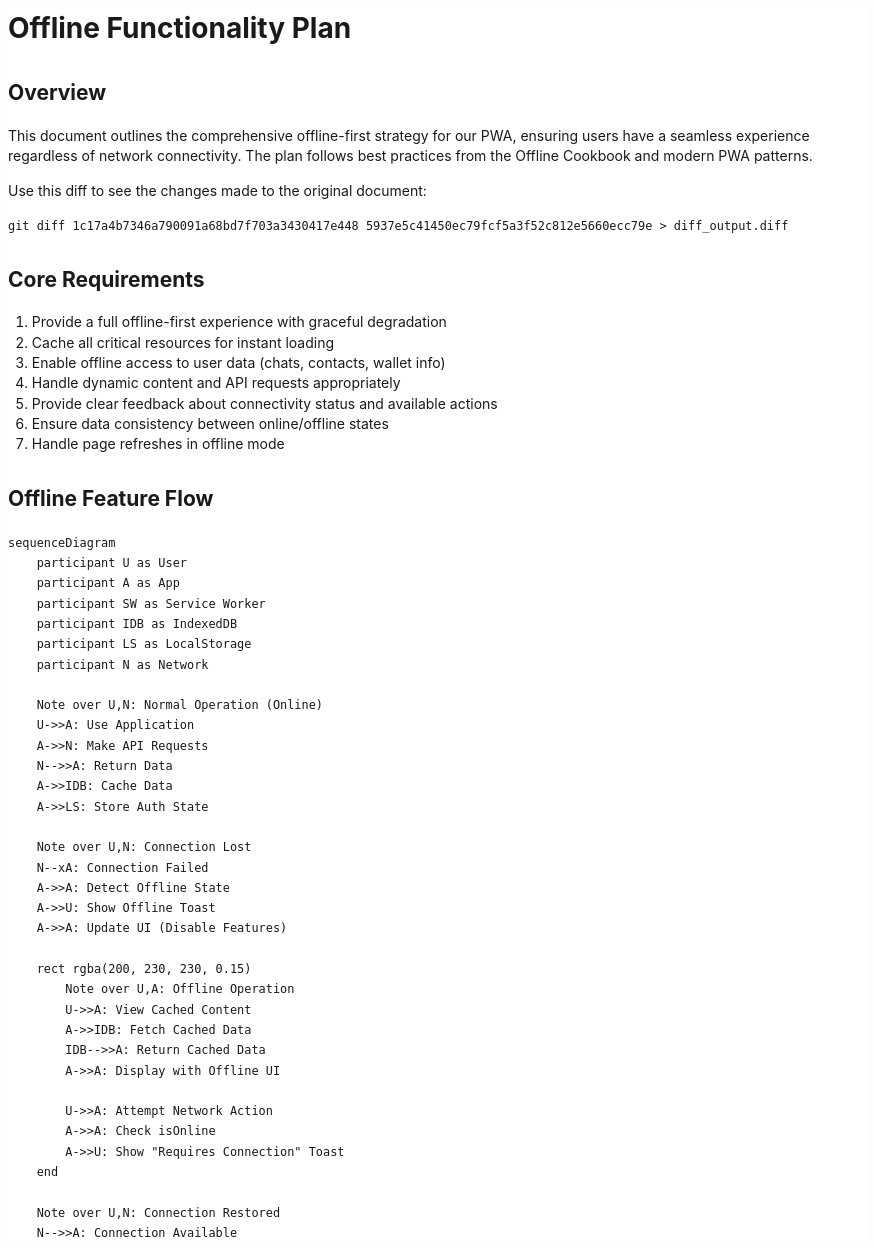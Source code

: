 # Offline Functionality Plan

## Overview

This document outlines the comprehensive offline-first strategy for our PWA, ensuring users have a seamless experience regardless of network connectivity. The plan follows best practices from the Offline Cookbook and modern PWA patterns.

Use this diff to see the changes made to the original document:

```
git diff 1c17a4b7346a790091a68bd7f703a3430417e448 5937e5c41450ec79fcf5a3f52c812e5660ecc79e > diff_output.diff
```

## Core Requirements

1. Provide a full offline-first experience with graceful degradation
2. Cache all critical resources for instant loading
3. Enable offline access to user data (chats, contacts, wallet info)
4. Handle dynamic content and API requests appropriately
5. Provide clear feedback about connectivity status and available actions
6. Ensure data consistency between online/offline states
7. Handle page refreshes in offline mode

## Offline Feature Flow

```mermaid
sequenceDiagram
    participant U as User
    participant A as App
    participant SW as Service Worker
    participant IDB as IndexedDB
    participant LS as LocalStorage
    participant N as Network

    Note over U,N: Normal Operation (Online)
    U->>A: Use Application
    A->>N: Make API Requests
    N-->>A: Return Data
    A->>IDB: Cache Data
    A->>LS: Store Auth State

    Note over U,N: Connection Lost
    N--xA: Connection Failed
    A->>A: Detect Offline State
    A->>U: Show Offline Toast
    A->>A: Update UI (Disable Features)

    rect rgba(200, 230, 230, 0.15)
        Note over U,A: Offline Operation
        U->>A: View Cached Content
        A->>IDB: Fetch Cached Data
        IDB-->>A: Return Cached Data
        A->>A: Display with Offline UI

        U->>A: Attempt Network Action
        A->>A: Check isOnline
        A->>U: Show "Requires Connection" Toast
    end

    Note over U,N: Connection Restored
    N-->>A: Connection Available
```